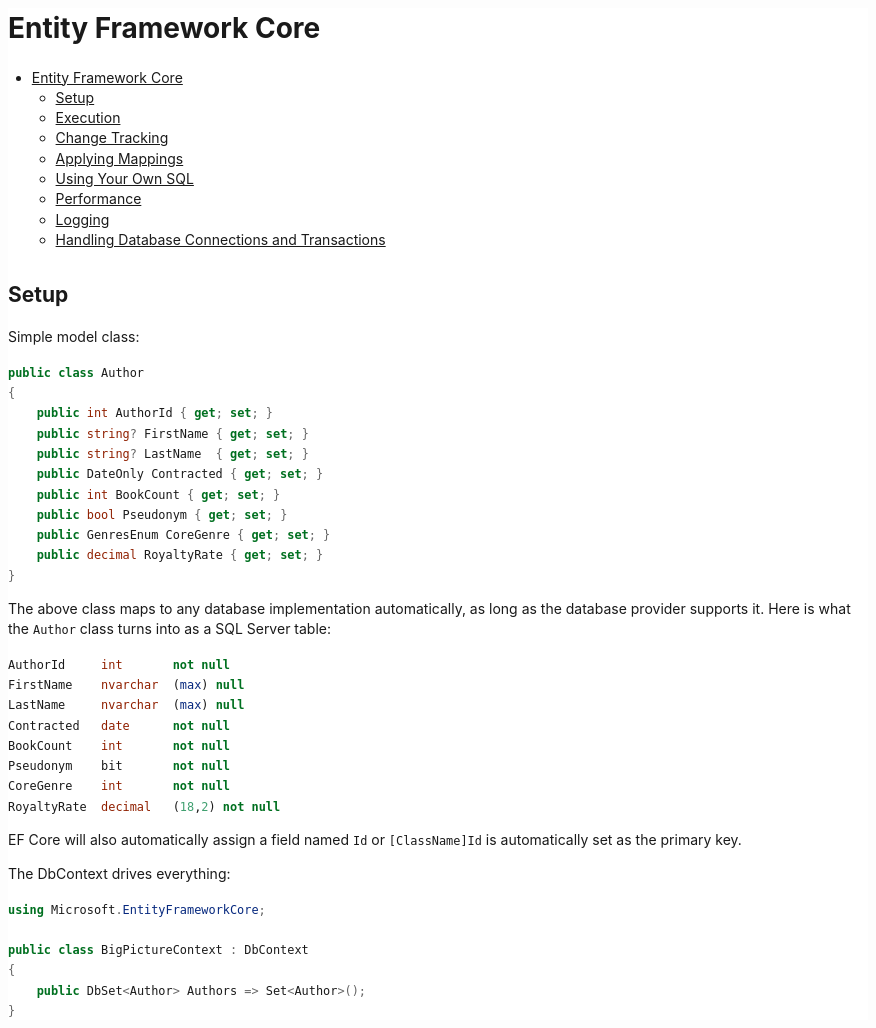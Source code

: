 # Entity Framework Core

- [Entity Framework Core](#entity-framework-core)
  - [Setup](#setup)
  - [Execution](#execution)
  - [Change Tracking](#change-tracking)
  - [Applying Mappings](#applying-mappings)
  - [Using Your Own SQL](#using-your-own-sql)
  - [Performance](#performance)
  - [Logging](#logging)
  - [Handling Database Connections and Transactions](#handling-database-connections-and-transactions)

## Setup

Simple model class:
```C#
public class Author
{
    public int AuthorId { get; set; }
    public string? FirstName { get; set; }
    public string? LastName  { get; set; }
    public DateOnly Contracted { get; set; }
    public int BookCount { get; set; }
    public bool Pseudonym { get; set; }
    public GenresEnum CoreGenre { get; set; }
    public decimal RoyaltyRate { get; set; }
}
```

The above class maps to any database implementation automatically, as long as the database provider supports it. Here is what the `Author` class turns into as a SQL Server table:
```SQL
AuthorId     int       not null
FirstName    nvarchar  (max) null
LastName     nvarchar  (max) null
Contracted   date      not null
BookCount    int       not null
Pseudonym    bit       not null
CoreGenre    int       not null
RoyaltyRate  decimal   (18,2) not null
```

EF Core will also automatically assign a field named `Id` or `[ClassName]Id` is automatically set as the primary key.

The DbContext drives everything:
```C#
using Microsoft.EntityFrameworkCore;

public class BigPictureContext : DbContext
{
    public DbSet<Author> Authors => Set<Author>();
}
```
